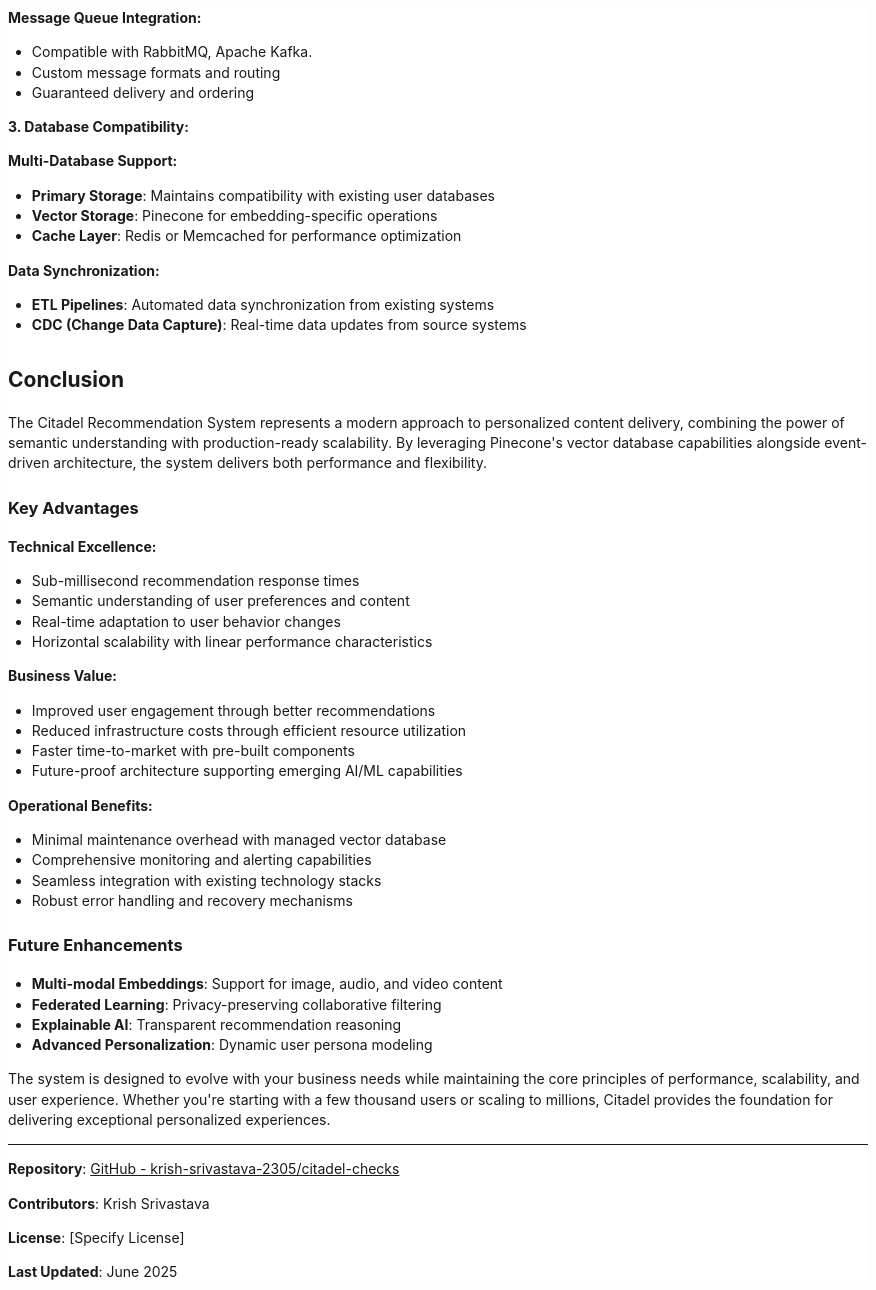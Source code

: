**Message Queue Integration:**
- Compatible with RabbitMQ, Apache Kafka.
- Custom message formats and routing
- Guaranteed delivery and ordering

**3. Database Compatibility:**

**Multi-Database Support:**
- **Primary Storage**: Maintains compatibility with existing user databases
- **Vector Storage**: Pinecone for embedding-specific operations
- **Cache Layer**: Redis or Memcached for performance optimization

**Data Synchronization:**
- **ETL Pipelines**: Automated data synchronization from existing systems
- **CDC (Change Data Capture)**: Real-time data updates from source systems

## Conclusion

The Citadel Recommendation System represents a modern approach to personalized content delivery, combining the power of semantic understanding with production-ready scalability. By leveraging Pinecone's vector database capabilities alongside event-driven architecture, the system delivers both performance and flexibility.

### Key Advantages

**Technical Excellence:**
- Sub-millisecond recommendation response times
- Semantic understanding of user preferences and content
- Real-time adaptation to user behavior changes
- Horizontal scalability with linear performance characteristics

**Business Value:**
- Improved user engagement through better recommendations
- Reduced infrastructure costs through efficient resource utilization
- Faster time-to-market with pre-built components
- Future-proof architecture supporting emerging AI/ML capabilities

**Operational Benefits:**
- Minimal maintenance overhead with managed vector database
- Comprehensive monitoring and alerting capabilities
- Seamless integration with existing technology stacks
- Robust error handling and recovery mechanisms

### Future Enhancements

- **Multi-modal Embeddings**: Support for image, audio, and video content
- **Federated Learning**: Privacy-preserving collaborative filtering
- **Explainable AI**: Transparent recommendation reasoning
- **Advanced Personalization**: Dynamic user persona modeling

The system is designed to evolve with your business needs while maintaining the core principles of performance, scalability, and user experience. Whether you're starting with a few thousand users or scaling to millions, Citadel provides the foundation for delivering exceptional personalized experiences.

---

**Repository**: [GitHub - krish-srivastava-2305/citadel-checks](https://github.com/krish-srivastava-2305/citadel-checks)

**Contributors**: Krish Srivastava

**License**: [Specify License]

**Last Updated**: June 2025